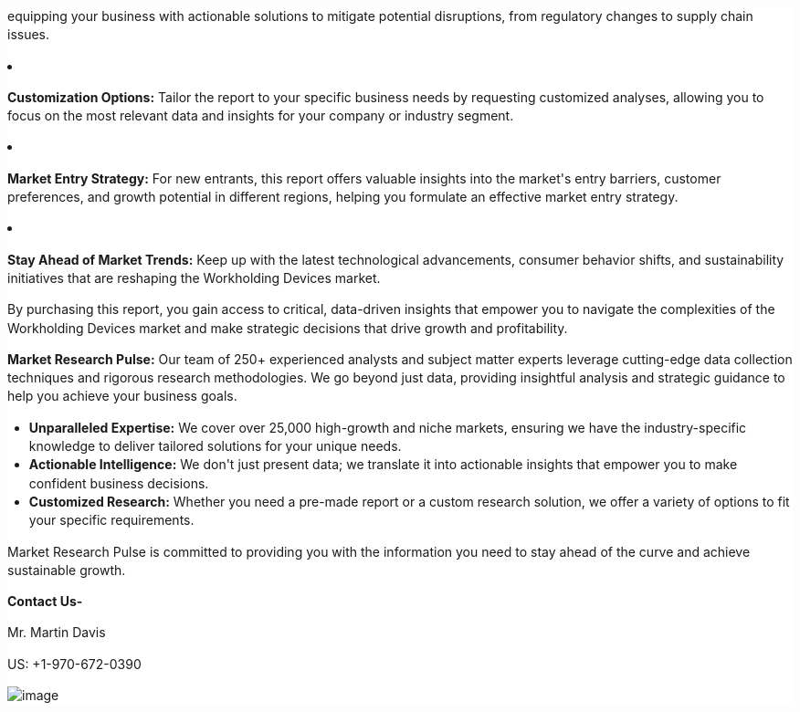 equipping your business with actionable solutions to mitigate potential disruptions, from regulatory changes to supply chain issues.</p></li><li><p><strong>Customization Options:</strong> Tailor the report to your specific business needs by requesting customized analyses, allowing you to focus on the most relevant data and insights for your company or industry segment.</p></li><li><p><strong>Market Entry Strategy:</strong> For new entrants, this report offers valuable insights into the market's entry barriers, customer preferences, and growth potential in different regions, helping you formulate an effective market entry strategy.</p></li><li><p><strong>Stay Ahead of Market Trends:</strong> Keep up with the latest technological advancements, consumer behavior shifts, and sustainability initiatives that are reshaping the Workholding Devices market.</p></li></ol><p>By purchasing this report, you gain access to critical, data-driven insights that empower you to navigate the complexities of the Workholding Devices market and make strategic decisions that drive growth and profitability.</p><p><strong>Market Research Pulse:</strong>&nbsp;Our team of 250+ experienced analysts and subject matter experts leverage cutting-edge data collection techniques and rigorous research methodologies. We go beyond just data, providing insightful analysis and strategic guidance to help you achieve your business goals.</p><ul><li><strong>Unparalleled Expertise:</strong>&nbsp;We cover over 25,000 high-growth and niche markets, ensuring we have the industry-specific knowledge to deliver tailored solutions for your unique needs.</li><li><strong>Actionable Intelligence:</strong>&nbsp;We don't just present data; we translate it into actionable insights that empower you to make confident business decisions.</li><li><strong>Customized Research:</strong>&nbsp;Whether you need a pre-made report or a custom research solution, we offer a variety of options to fit your specific requirements.</li></ul><p>Market Research Pulse is committed to providing you with the information you need to stay ahead of the curve and achieve sustainable growth.</p><p><strong>Contact Us-</strong></p><p>Mr. Martin Davis</p><p>US: +1-970-672-0390</p>
![image](https://github.com/user-attachments/assets/931ac2c7-d2a0-4366-a33e-685451814562)
